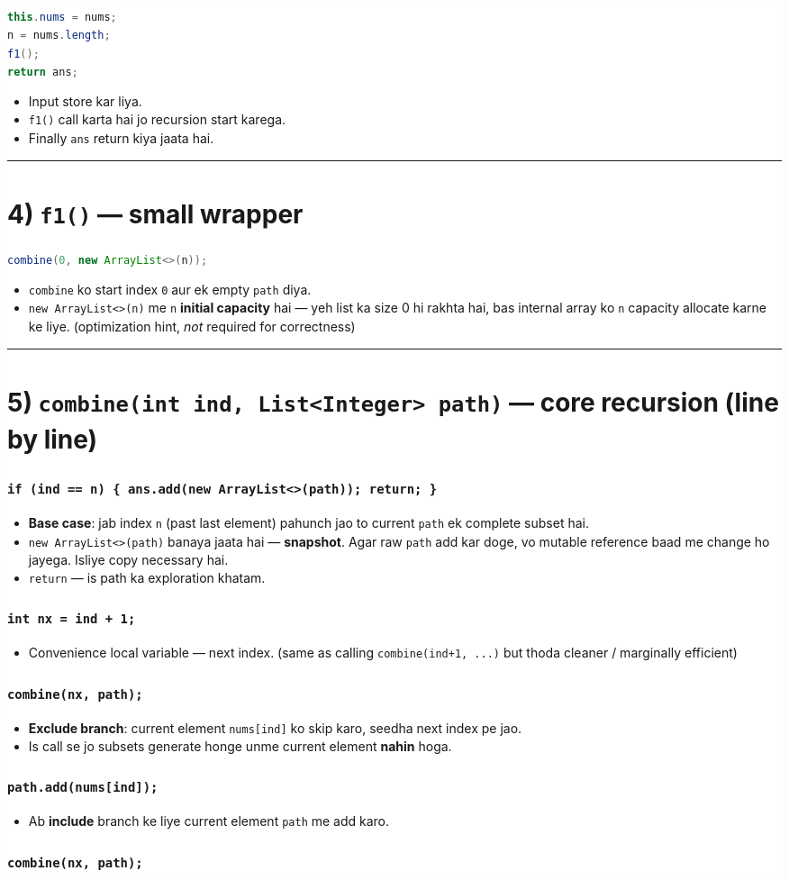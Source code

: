 ```java
this.nums = nums;
n = nums.length;
f1();
return ans;
```

* Input store kar liya.
* `f1()` call karta hai jo recursion start karega.
* Finally `ans` return kiya jaata hai.

---

# 4) `f1()` — small wrapper

```java
combine(0, new ArrayList<>(n));
```

* `combine` ko start index `0` aur ek empty `path` diya.
* `new ArrayList<>(n)` me `n` **initial capacity** hai — yeh list ka size 0 hi rakhta hai, bas internal array ko `n` capacity allocate karne ke liye. (optimization hint, *not* required for correctness)

---

# 5) `combine(int ind, List<Integer> path)` — core recursion (line by line)

### `if (ind == n) { ans.add(new ArrayList<>(path)); return; }`

* **Base case**: jab index `n` (past last element) pahunch jao to current `path` ek complete subset hai.
* `new ArrayList<>(path)` banaya jaata hai — **snapshot**. Agar raw `path` add kar doge, vo mutable reference baad me change ho jayega. Isliye copy necessary hai.
* `return` — is path ka exploration khatam.

### `int nx = ind + 1;`

* Convenience local variable — next index. (same as calling `combine(ind+1, ...)` but thoda cleaner / marginally efficient)

### `combine(nx, path);`

* **Exclude branch**: current element `nums[ind]` ko skip karo, seedha next index pe jao.
* Is call se jo subsets generate honge unme current element **nahin** hoga.

### `path.add(nums[ind]);`

* Ab **include** branch ke liye current element `path` me add karo.

### `combine(nx, path);`
